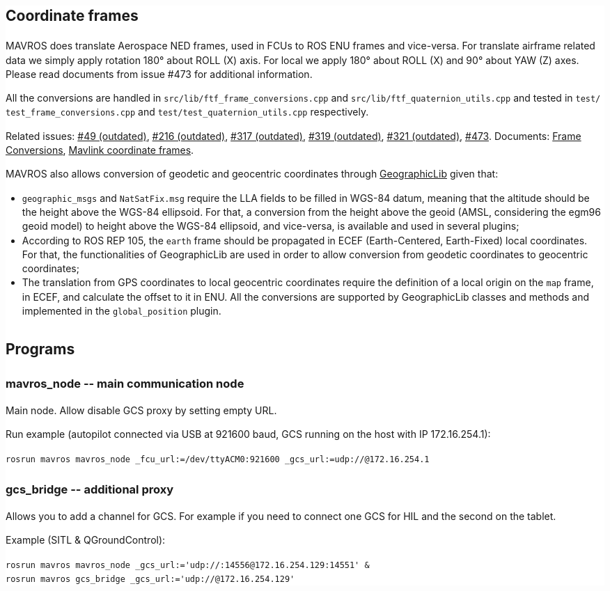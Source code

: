 Coordinate frames
-----------------

MAVROS does translate Aerospace NED frames, used in FCUs to ROS ENU frames and vice-versa.
For translate airframe related data we simply apply rotation 180° about ROLL (X) axis.
For local we apply 180° about ROLL (X) and 90° about YAW (Z) axes.
Please read documents from issue #473 for additional information.

All the conversions are handled in `src/lib/ftf_frame_conversions.cpp` and `src/lib/ftf_quaternion_utils.cpp` and tested in `test/test_frame_conversions.cpp` and `test/test_quaternion_utils.cpp` respectively.

Related issues: [#49 (outdated)][iss49], [#216 (outdated)][iss216], [#317 (outdated)][iss317], [#319 (outdated)][iss319], [#321 (outdated)][iss321], [#473][iss473].
Documents: [Frame Conversions][iss473rfc], [Mavlink coordinate frames][iss473table].

MAVROS also allows conversion of geodetic and geocentric coordinates through [GeographicLib][geolib]
given that:
  - `geographic_msgs` and `NatSatFix.msg` require the LLA fields to be filled in WGS-84 datum,
  meaning that the altitude should be the height above the WGS-84 ellipsoid. For that, a conversion
  from the height above the geoid (AMSL, considering the egm96 geoid model) to height above the
  WGS-84 ellipsoid, and vice-versa, is available and used in several plugins;
  - According to ROS REP 105, the `earth` frame should be propagated in ECEF (Earth-Centered,
  Earth-Fixed) local coordinates. For that, the functionalities of GeographicLib are used in
  order to allow conversion from geodetic coordinates to geocentric coordinates;
  - The translation from GPS coordinates to local geocentric coordinates require the definition
  of a local origin on the `map` frame, in ECEF, and calculate the offset to it in ENU. All
  the conversions are supported by GeographicLib classes and methods and implemented in the
  `global_position` plugin.


Programs
--------

### mavros\_node -- main communication node

Main node. Allow disable GCS proxy by setting empty URL.

Run example (autopilot connected via USB at 921600 baud, GCS running on the host with IP 172.16.254.1):

    rosrun mavros mavros_node _fcu_url:=/dev/ttyACM0:921600 _gcs_url:=udp://@172.16.254.1

### gcs\_bridge -- additional proxy

Allows you to add a channel for GCS.
For example if you need to connect one GCS for HIL and the second on the tablet.

Example (SITL & QGroundControl):

    rosrun mavros mavros_node _gcs_url:='udp://:14556@172.16.254.129:14551' &
    rosrun mavros gcs_bridge _gcs_url:='udp://@172.16.254.129'





[qgc]: http://qgroundcontrol.org/
[pixhawk]: http://pixhawk.org/
[px4]: http://px4.io/
[apm]: http://ardupilot.com/
[mlros]: https://github.com/mavlink/mavlink_ros
[boost]: http://www.boost.org/
[ml]: https://mavlink.io/en/
[mlgbp]: https://github.com/mavlink/mavlink-gbp-release
[iss35]: https://github.com/mavlink/mavros/issues/35
[iss49]: https://github.com/mavlink/mavros/issues/49
[iss216]: https://github.com/mavlink/mavros/issues/216
[iss317]: https://github.com/mavlink/mavros/issues/317
[iss319]: https://github.com/mavlink/mavros/issues/319
[iss321]: https://github.com/mavlink/mavros/issues/321
[iss473]: https://github.com/mavlink/mavros/issues/473
[iss856]: https://github.com/mavlink/mavros/issues/856
[wiki]: http://wiki.ros.org/mavros
[mrext]: https://github.com/mavlink/mavros/tree/master/mavros_extras
[mlwiki]: http://wiki.ros.org/mavlink
[shadow]: http://packages.ros.org/ros-shadow-fixed/ubuntu/pool/main/r/ros-jade-mavlink/
[catkin]: https://catkin-tools.readthedocs.org/en/latest/
[iss473rfc]: https://docs.google.com/document/d/1bDhaozrUu9F915T58WGzZeOM-McyU20dwxX-NRum1KA/edit
[iss473table]: https://docs.google.com/spreadsheets/d/1LnsWTblU92J5_SMinTvBvHJWx6sqvzFa8SKbn8TXlnU/edit#gid=0
[geolib]: https://geographiclib.sourceforge.io/
[contr]: https://github.com/mavlink/mavros/blob/master/CONTRIBUTING.md